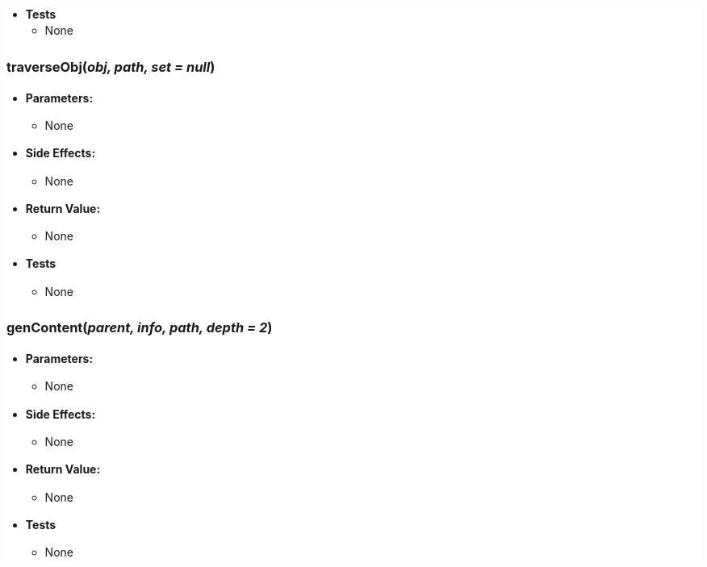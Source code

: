 * **Tests**
  * None

### traverseObj(*obj, path, set = null*)

* **Parameters:**
  * None

* **Side Effects:**
  * None

* **Return Value:**
  * None

* **Tests**
  * None

### genContent(*parent, info, path, depth = 2*)

* **Parameters:**
  * None

* **Side Effects:**
  * None

* **Return Value:**
  * None

* **Tests**
  * None
